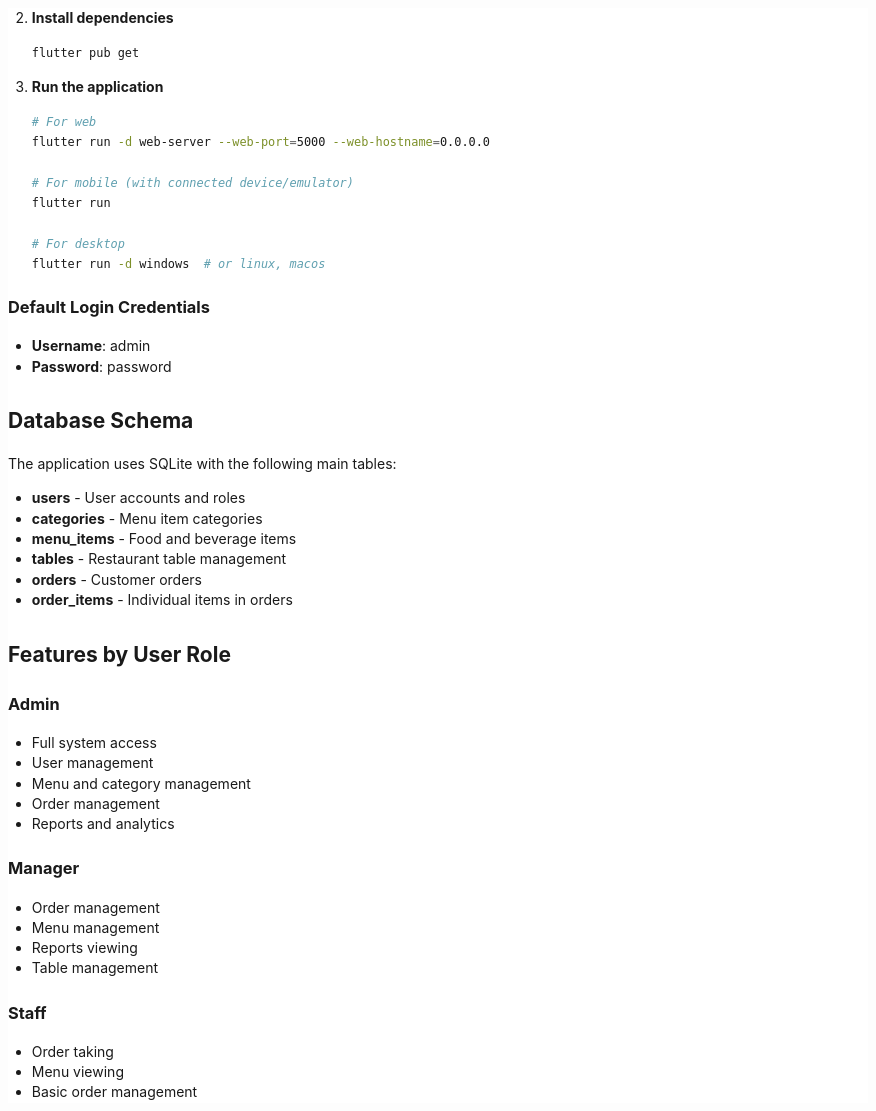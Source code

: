 2. **Install dependencies**
   ```bash
   flutter pub get
   ```

3. **Run the application**
   ```bash
   # For web
   flutter run -d web-server --web-port=5000 --web-hostname=0.0.0.0
   
   # For mobile (with connected device/emulator)
   flutter run
   
   # For desktop
   flutter run -d windows  # or linux, macos
   ```

### Default Login Credentials
- **Username**: admin
- **Password**: password

## Database Schema

The application uses SQLite with the following main tables:

- **users** - User accounts and roles
- **categories** - Menu item categories
- **menu_items** - Food and beverage items
- **tables** - Restaurant table management
- **orders** - Customer orders
- **order_items** - Individual items in orders

## Features by User Role

### Admin
- Full system access
- User management
- Menu and category management
- Order management
- Reports and analytics

### Manager
- Order management
- Menu management
- Reports viewing
- Table management

### Staff
- Order taking
- Menu viewing
- Basic order management
